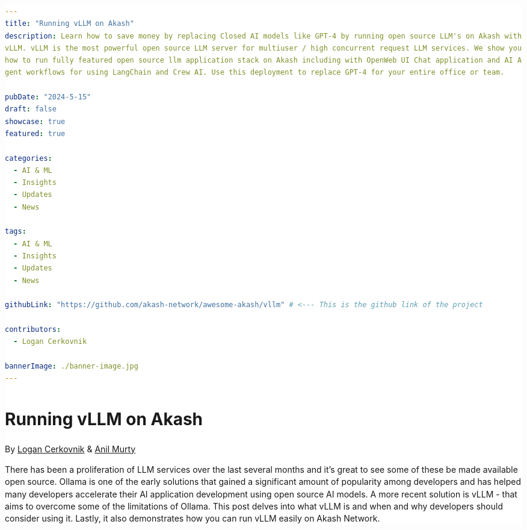 ```yaml
---
title: "Running vLLM on Akash"
description: Learn how to save money by replacing Closed AI models like GPT-4 by running open source LLM's on Akash with vLLM. vLLM is the most powerful open source LLM server for multiuser / high concurrent request LLM services. We show you how to run fully featured open source llm application stack on Akash including with OpenWeb UI Chat application and AI Agent workflows for using LangChain and Crew AI. Use this deployment to replace GPT-4 for your entire office or team.  

pubDate: "2024-5-15"
draft: false
showcase: true 
featured: true

categories:
  - AI & ML
  - Insights
  - Updates
  - News

tags:
  - AI & ML
  - Insights
  - Updates
  - News

githubLink: "https://github.com/akash-network/awesome-akash/vllm" # <--- This is the github link of the project

contributors:
  - Logan Cerkovnik

bannerImage: ./banner-image.jpg
---
```

# Running vLLM on Akash
By [Logan Cerkovnik](https://www.twitter.com/ThumperAI) & [Anil Murty](https://twitter.com/_Anil_Murty_)

There has been a proliferation of LLM services over the last several months and it’s great to see some of these be made available open source. Ollama is one of the early solutions that gained a significant amount of popularity among developers and has helped many developers accelerate their AI application development using open source AI models. A more recent solution is vLLM - that aims to overcome some of the limitations of Ollama. This post delves into what vLLM is and when and why developers should consider using it. Lastly, it also demonstrates how you can run vLLM easily on Akash Network.

<iframe width="560" height="315" src="https://www.youtube.com/embed/_hv9681CV0Y?si=-h_-HgfcWC-_JoPD" title="YouTube video player" frameborder="0" allow="accelerometer; autoplay; clipboard-write; encrypted-media; gyroscope; picture-in-picture; web-share" referrerpolicy="strict-origin-when-cross-origin" allowfullscreen></iframe>
